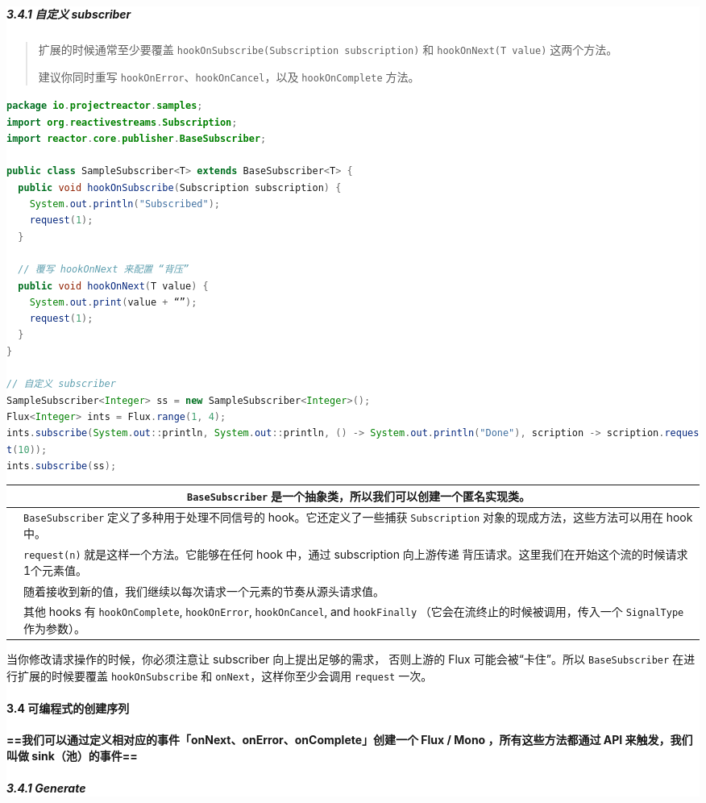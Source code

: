 

##### 3.4.1 自定义 subscriber

>  扩展的时候通常至少要覆盖 `hookOnSubscribe(Subscription subscription)` 和 `hookOnNext(T value)` 这两个方法。
>
>  建议你同时重写 `hookOnError`、`hookOnCancel`，以及 `hookOnComplete` 方法。 

``` java
package io.projectreactor.samples;
import org.reactivestreams.Subscription;
import reactor.core.publisher.BaseSubscriber;

public class SampleSubscriber<T> extends BaseSubscriber<T> {
  public void hookOnSubscribe(Subscription subscription) {
    System.out.println("Subscribed");
    request(1);
  }
  
  // 覆写 hookOnNext 来配置 “背压”
  public void hookOnNext(T value) {
    System.out.print(value + “”);
    request(1);
  }
}

// 自定义 subscriber
SampleSubscriber<Integer> ss = new SampleSubscriber<Integer>();
Flux<Integer> ints = Flux.range(1, 4);
ints.subscribe(System.out::println, System.out::println, () -> System.out.println("Done"), scription -> scription.request(10));
ints.subscribe(ss);
```

|      | `BaseSubscriber` 是一个抽象类，所以我们可以创建一个匿名实现类。 |
| ---- | ------------------------------------------------------------ |
|      | `BaseSubscriber` 定义了多种用于处理不同信号的 hook。它还定义了一些捕获 `Subscription` 对象的现成方法，这些方法可以用在 hook 中。 |
|      | `request(n)` 就是这样一个方法。它能够在任何 hook 中，通过 subscription 向上游传递 背压请求。这里我们在开始这个流的时候请求1个元素值。 |
|      | 随着接收到新的值，我们继续以每次请求一个元素的节奏从源头请求值。 |
|      | 其他 hooks 有 `hookOnComplete`, `hookOnError`, `hookOnCancel`, and `hookFinally` （它会在流终止的时候被调用，传入一个 `SignalType` 作为参数）。 |

当你修改请求操作的时候，你必须注意让 subscriber 向上提出足够的需求， 否则上游的 Flux 可能会被“卡住”。所以 `BaseSubscriber` 在进行扩展的时候要覆盖 `hookOnSubscribe` 和 `onNext`，这样你至少会调用 `request` 一次。



#### 3.4 可编程式的创建序列

**==我们可以通过定义相对应的事件「onNext、onError、onComplete」创建一个 Flux / Mono ，所有这些方法都通过 API 来触发，我们叫做 sink（池）的事件==**



##### 3.4.1 Generate
